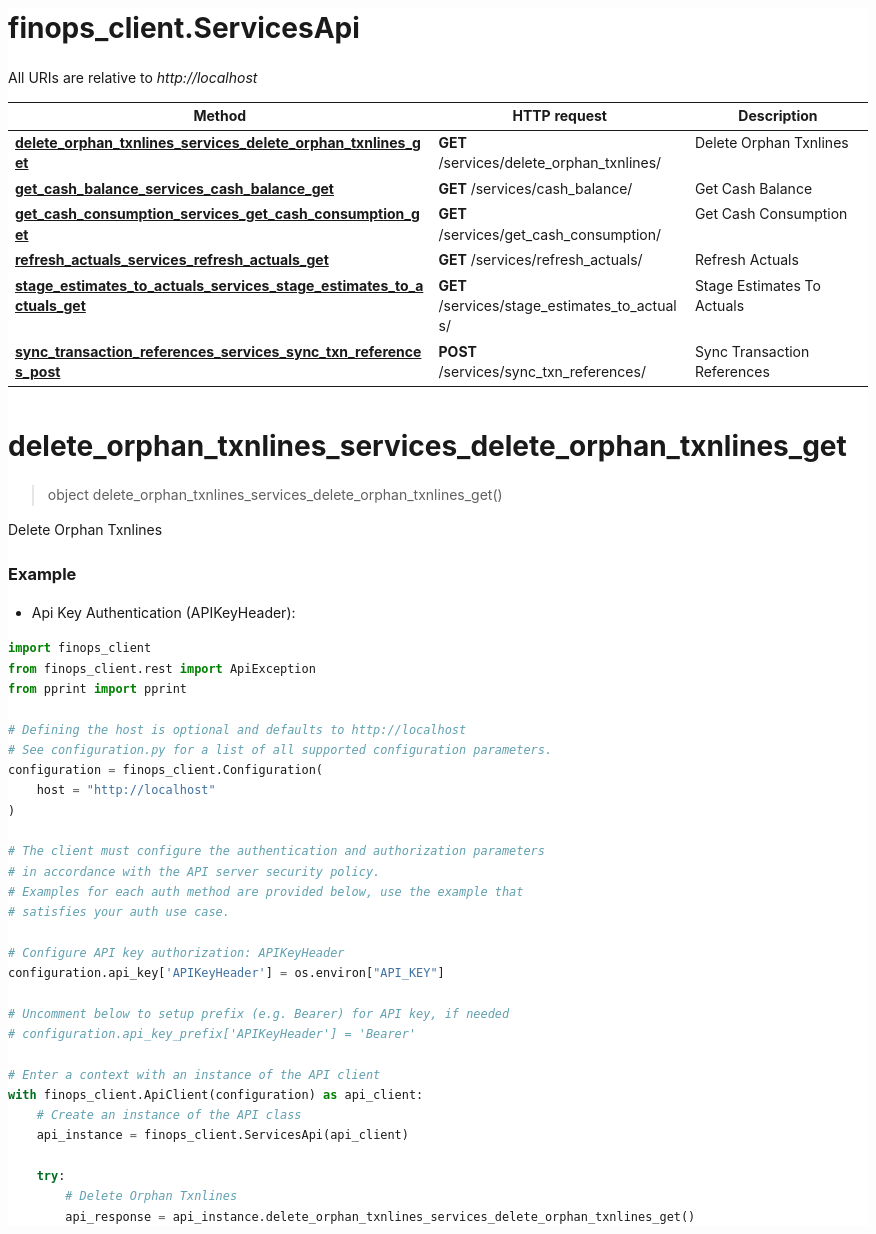 # finops_client.ServicesApi

All URIs are relative to *http://localhost*

Method | HTTP request | Description
------------- | ------------- | -------------
[**delete_orphan_txnlines_services_delete_orphan_txnlines_get**](ServicesApi.md#delete_orphan_txnlines_services_delete_orphan_txnlines_get) | **GET** /services/delete_orphan_txnlines/ | Delete Orphan Txnlines
[**get_cash_balance_services_cash_balance_get**](ServicesApi.md#get_cash_balance_services_cash_balance_get) | **GET** /services/cash_balance/ | Get Cash Balance
[**get_cash_consumption_services_get_cash_consumption_get**](ServicesApi.md#get_cash_consumption_services_get_cash_consumption_get) | **GET** /services/get_cash_consumption/ | Get Cash Consumption
[**refresh_actuals_services_refresh_actuals_get**](ServicesApi.md#refresh_actuals_services_refresh_actuals_get) | **GET** /services/refresh_actuals/ | Refresh Actuals
[**stage_estimates_to_actuals_services_stage_estimates_to_actuals_get**](ServicesApi.md#stage_estimates_to_actuals_services_stage_estimates_to_actuals_get) | **GET** /services/stage_estimates_to_actuals/ | Stage Estimates To Actuals
[**sync_transaction_references_services_sync_txn_references_post**](ServicesApi.md#sync_transaction_references_services_sync_txn_references_post) | **POST** /services/sync_txn_references/ | Sync Transaction References


# **delete_orphan_txnlines_services_delete_orphan_txnlines_get**
> object delete_orphan_txnlines_services_delete_orphan_txnlines_get()

Delete Orphan Txnlines

### Example

* Api Key Authentication (APIKeyHeader):

```python
import finops_client
from finops_client.rest import ApiException
from pprint import pprint

# Defining the host is optional and defaults to http://localhost
# See configuration.py for a list of all supported configuration parameters.
configuration = finops_client.Configuration(
    host = "http://localhost"
)

# The client must configure the authentication and authorization parameters
# in accordance with the API server security policy.
# Examples for each auth method are provided below, use the example that
# satisfies your auth use case.

# Configure API key authorization: APIKeyHeader
configuration.api_key['APIKeyHeader'] = os.environ["API_KEY"]

# Uncomment below to setup prefix (e.g. Bearer) for API key, if needed
# configuration.api_key_prefix['APIKeyHeader'] = 'Bearer'

# Enter a context with an instance of the API client
with finops_client.ApiClient(configuration) as api_client:
    # Create an instance of the API class
    api_instance = finops_client.ServicesApi(api_client)

    try:
        # Delete Orphan Txnlines
        api_response = api_instance.delete_orphan_txnlines_services_delete_orphan_txnlines_get()
```